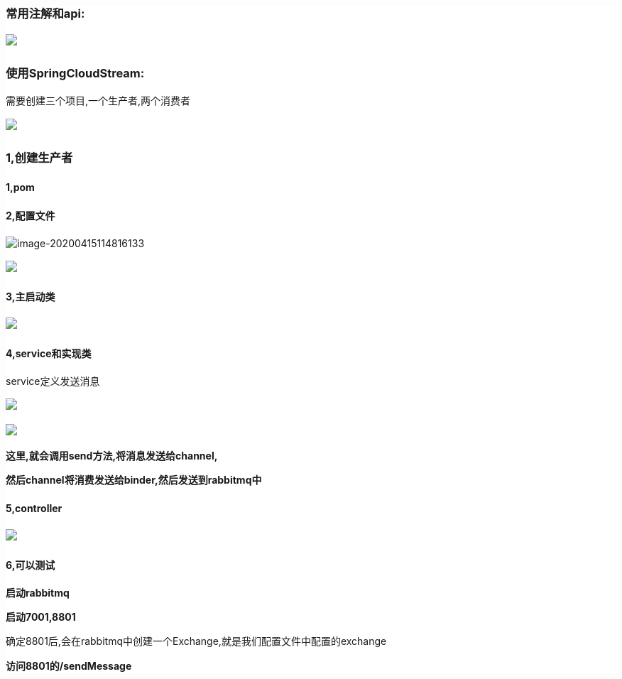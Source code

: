 
### 常用注解和api:

![](.\图片\SpringCloudStream的15.png)





### 使用SpringCloudStream:

需要创建三个项目,一个生产者,两个消费者

![](.\图片\SpringCloudStream的16.png)

### 1,创建生产者

#### 1,pom

#### 2,配置文件

![image-20200415114816133](.\图片\SpringCloudStream的17)

![](.\图片\SpringCloudStream的18.png)

#### 3,主启动类

![](.\图片\SpringCloudStream的19.png)

#### 4,service和实现类

service定义发送消息

![](.\图片\SpringCloudStream的20.png)

![](.\图片\SpringCloudStream的21.png)

**这里,就会调用send方法,将消息发送给channel,**

​				**然后channel将消费发送给binder,然后发送到rabbitmq中**

#### 5,controller

![](.\图片\SpringCloudStream的22.png)

#### 6,可以测试

**启动rabbitmq**

**启动7001,8801**

​		确定8801后,会在rabbitmq中创建一个Exchange,就是我们配置文件中配置的exchange

**访问8801的/sendMessage**
